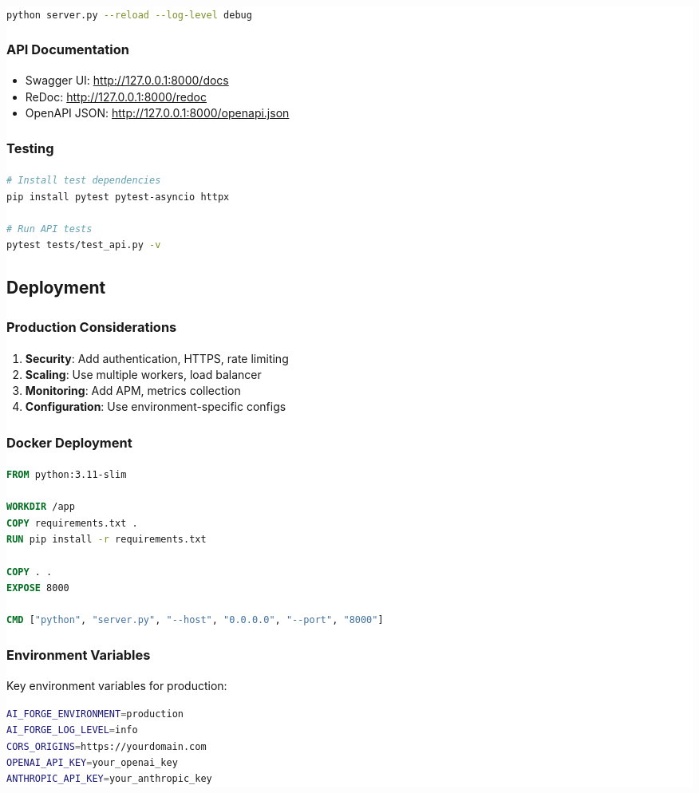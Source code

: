 ```bash
python server.py --reload --log-level debug
```

### API Documentation

- Swagger UI: http://127.0.0.1:8000/docs
- ReDoc: http://127.0.0.1:8000/redoc
- OpenAPI JSON: http://127.0.0.1:8000/openapi.json

### Testing

```bash
# Install test dependencies
pip install pytest pytest-asyncio httpx

# Run API tests
pytest tests/test_api.py -v
```

## Deployment

### Production Considerations

1. **Security**: Add authentication, HTTPS, rate limiting
2. **Scaling**: Use multiple workers, load balancer
3. **Monitoring**: Add APM, metrics collection
4. **Configuration**: Use environment-specific configs

### Docker Deployment

```dockerfile
FROM python:3.11-slim

WORKDIR /app
COPY requirements.txt .
RUN pip install -r requirements.txt

COPY . .
EXPOSE 8000

CMD ["python", "server.py", "--host", "0.0.0.0", "--port", "8000"]
```

### Environment Variables

Key environment variables for production:

```bash
AI_FORGE_ENVIRONMENT=production
AI_FORGE_LOG_LEVEL=info
CORS_ORIGINS=https://yourdomain.com
OPENAI_API_KEY=your_openai_key
ANTHROPIC_API_KEY=your_anthropic_key
```
